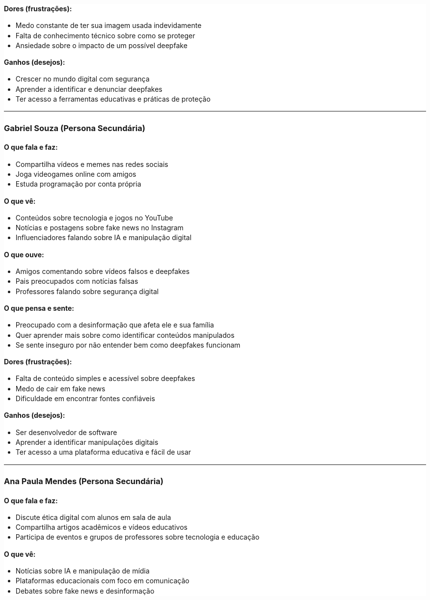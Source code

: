 **Dores (frustrações):**
- Medo constante de ter sua imagem usada indevidamente
- Falta de conhecimento técnico sobre como se proteger
- Ansiedade sobre o impacto de um possível deepfake

**Ganhos (desejos):**
- Crescer no mundo digital com segurança
- Aprender a identificar e denunciar deepfakes
- Ter acesso a ferramentas educativas e práticas de proteção

---

### Gabriel Souza (Persona Secundária)

**O que fala e faz:**
- Compartilha vídeos e memes nas redes sociais
- Joga videogames online com amigos
- Estuda programação por conta própria

**O que vê:**
- Conteúdos sobre tecnologia e jogos no YouTube
- Notícias e postagens sobre fake news no Instagram
- Influenciadores falando sobre IA e manipulação digital

**O que ouve:**
- Amigos comentando sobre vídeos falsos e deepfakes
- Pais preocupados com notícias falsas
- Professores falando sobre segurança digital

**O que pensa e sente:**
- Preocupado com a desinformação que afeta ele e sua família
- Quer aprender mais sobre como identificar conteúdos manipulados
- Se sente inseguro por não entender bem como deepfakes funcionam

**Dores (frustrações):**
- Falta de conteúdo simples e acessível sobre deepfakes
- Medo de cair em fake news
- Dificuldade em encontrar fontes confiáveis

**Ganhos (desejos):**
- Ser desenvolvedor de software
- Aprender a identificar manipulações digitais
- Ter acesso a uma plataforma educativa e fácil de usar

---

### Ana Paula Mendes (Persona Secundária)

**O que fala e faz:**
- Discute ética digital com alunos em sala de aula
- Compartilha artigos acadêmicos e vídeos educativos
- Participa de eventos e grupos de professores sobre tecnologia e educação

**O que vê:**
- Notícias sobre IA e manipulação de mídia
- Plataformas educacionais com foco em comunicação
- Debates sobre fake news e desinformação
